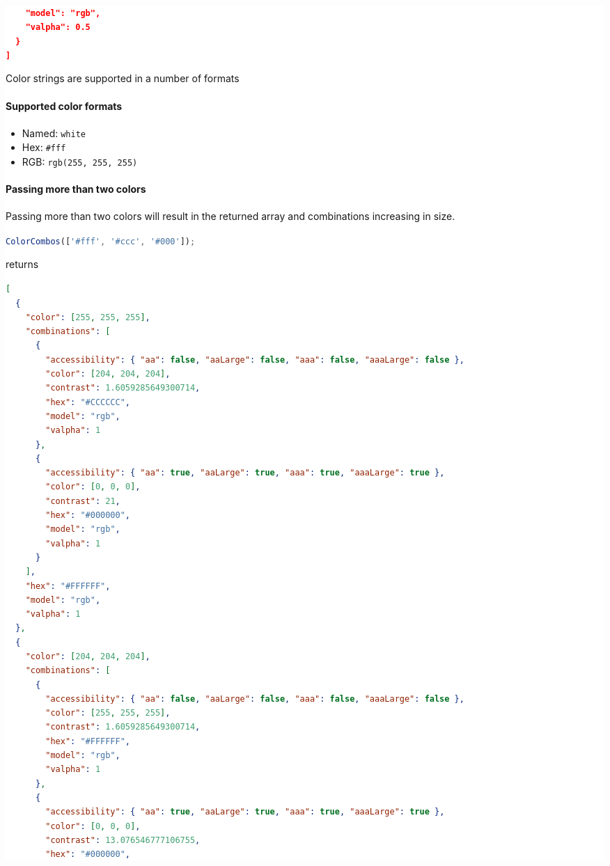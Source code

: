 ```json
    "model": "rgb",
    "valpha": 0.5
  }
]
```

Color strings are supported in a number of formats

#### Supported color formats

- Named: `white`
- Hex: `#fff`
- RGB: `rgb(255, 255, 255)`

#### Passing more than two colors

Passing more than two colors will result in the returned array and combinations increasing in size.

```js
ColorCombos(['#fff', '#ccc', '#000']);
```

returns

```json
[
  {
    "color": [255, 255, 255],
    "combinations": [
      {
        "accessibility": { "aa": false, "aaLarge": false, "aaa": false, "aaaLarge": false },
        "color": [204, 204, 204],
        "contrast": 1.6059285649300714,
        "hex": "#CCCCCC",
        "model": "rgb",
        "valpha": 1
      },
      {
        "accessibility": { "aa": true, "aaLarge": true, "aaa": true, "aaaLarge": true },
        "color": [0, 0, 0],
        "contrast": 21,
        "hex": "#000000",
        "model": "rgb",
        "valpha": 1
      }
    ],
    "hex": "#FFFFFF",
    "model": "rgb",
    "valpha": 1
  },
  {
    "color": [204, 204, 204],
    "combinations": [
      {
        "accessibility": { "aa": false, "aaLarge": false, "aaa": false, "aaaLarge": false },
        "color": [255, 255, 255],
        "contrast": 1.6059285649300714,
        "hex": "#FFFFFF",
        "model": "rgb",
        "valpha": 1
      },
      {
        "accessibility": { "aa": true, "aaLarge": true, "aaa": true, "aaaLarge": true },
        "color": [0, 0, 0],
        "contrast": 13.076546777106755,
        "hex": "#000000",
```